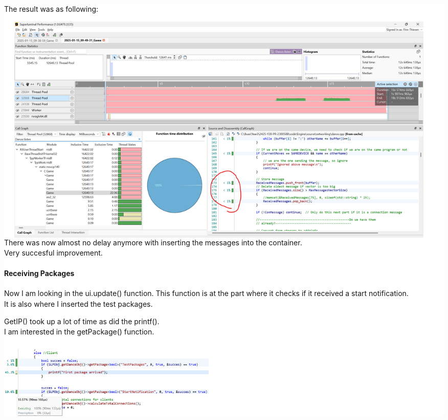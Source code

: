 The result was as following:
<div style="display: flex; justify-content: center; align-items: center; gap: 20px; margin: 0 auto;">
    <img src="../assets/media/ILO3/1.3.png" alt="SlowListen" width="800" style="margin: 0px 20px 0px 0;">
</div>
There was now almost no delay anymore with inserting the messages into the container.
<br>Very succesful improvement.


#### **Receiving Packages**


Now I am looking in the ui.update() function.
This function is at the part where it checks if it received a start notification.
<br>It is also where I inserted the test packages.

GetIP() took up a lot of time as did the printf().
<br>I am interested in the getPackage() function.

<div style="display: flex; justify-content: left; align-items: center; gap: 20px; margin: 0 auto;">
    <img src="../assets/media/ILO3/2.1.png" alt="SlowListen" width="400" style="margin: 10px 20px 0px 0;">